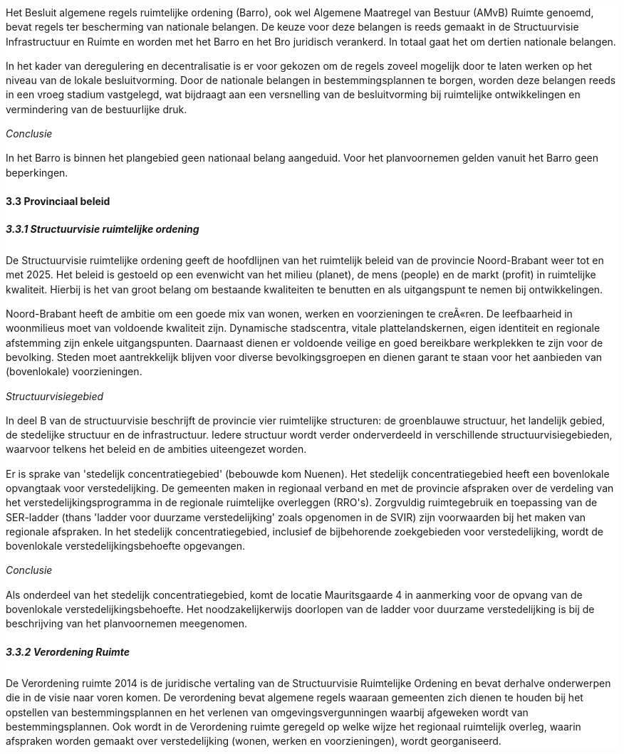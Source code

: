 Het Besluit algemene regels ruimtelijke ordening (Barro), ook wel Algemene Maatregel van Bestuur (AMvB) Ruimte genoemd, bevat regels ter bescherming van nationale belangen. De keuze voor deze belangen is reeds gemaakt in de Structuurvisie Infrastructuur en Ruimte en worden met het Barro en het Bro juridisch verankerd. In totaal gaat het om dertien nationale belangen.

In het kader van deregulering en decentralisatie is er voor gekozen om de regels zoveel mogelijk door te laten werken op het niveau van de lokale besluitvorming. Door de nationale belangen in bestemmingsplannen te borgen, worden deze belangen reeds in een vroeg stadium vastgelegd, wat bijdraagt aan een versnelling van de besluitvorming bij ruimtelijke ontwikkelingen en vermindering van de bestuurlijke druk.

*Conclusie*

In het Barro is binnen het plangebied geen nationaal belang aangeduid. Voor het planvoornemen gelden vanuit het Barro geen beperkingen.

#### 3\.3 Provinciaal beleid

##### 3\.3\.1 Structuurvisie ruimtelijke ordening

De Structuurvisie ruimtelijke ordening geeft de hoofdlijnen van het ruimtelijk beleid van de provincie Noord\-Brabant weer tot en met 2025\. Het beleid is gestoeld op een evenwicht van het milieu (planet), de mens (people) en de markt (profit) in ruimtelijke kwaliteit. Hierbij is het van groot belang om bestaande kwaliteiten te benutten en als uitgangspunt te nemen bij ontwikkelingen.

Noord\-Brabant heeft de ambitie om een goede mix van wonen, werken en voorzieningen te creÃ«ren. De leefbaarheid in woonmilieus moet van voldoende kwaliteit zijn. Dynamische stadscentra, vitale plattelandskernen, eigen identiteit en regionale afstemming zijn enkele uitgangspunten. Daarnaast dienen er voldoende veilige en goed bereikbare werkplekken te zijn voor de bevolking. Steden moet aantrekkelijk blijven voor diverse bevolkingsgroepen en dienen garant te staan voor het aanbieden van (bovenlokale) voorzieningen.

*Structuurvisiegebied*

In deel B van de structuurvisie beschrijft de provincie vier ruimtelijke structuren: de groenblauwe structuur, het landelijk gebied, de stedelijke structuur en de infrastructuur. Iedere structuur wordt verder onderverdeeld in verschillende structuurvisiegebieden, waarvoor telkens het beleid en de ambities uiteengezet worden.

Er is sprake van 'stedelijk concentratiegebied' (bebouwde kom Nuenen). Het stedelijk concentratiegebied heeft een bovenlokale opvangtaak voor verstedelijking. De gemeenten maken in regionaal verband en met de provincie afspraken over de verdeling van het verstedelijkingsprogramma in de regionale ruimtelijke overleggen (RRO's). Zorgvuldig ruimtegebruik en toepassing van de SER\-ladder (thans 'ladder voor duurzame verstedelijking' zoals opgenomen in de SVIR) zijn voorwaarden bij het maken van regionale afspraken. In het stedelijk concentratiegebied, inclusief de bijbehorende zoekgebieden voor verstedelijking, wordt de bovenlokale verstedelijkingsbehoefte opgevangen.

*Conclusie*

Als onderdeel van het stedelijk concentratiegebied, komt de locatie Mauritsgaarde 4 in aanmerking voor de opvang van de bovenlokale verstedelijkingsbehoefte. Het noodzakelijkerwijs doorlopen van de ladder voor duurzame verstedelijking is bij de beschrijving van het planvoornemen meegenomen.

##### 3\.3\.2 Verordening Ruimte

De Verordening ruimte 2014 is de juridische vertaling van de Structuurvisie Ruimtelijke Ordening en bevat derhalve onderwerpen die in de visie naar voren komen. De verordening bevat algemene regels waaraan gemeenten zich dienen te houden bij het opstellen van bestemmingsplannen en het verlenen van omgevingsvergunningen waarbij afgeweken wordt van bestemmingsplannen. Ook wordt in de Verordening ruimte geregeld op welke wijze het regionaal ruimtelijk overleg, waarin afspraken worden gemaakt over verstedelijking (wonen, werken en voorzieningen), wordt georganiseerd.

